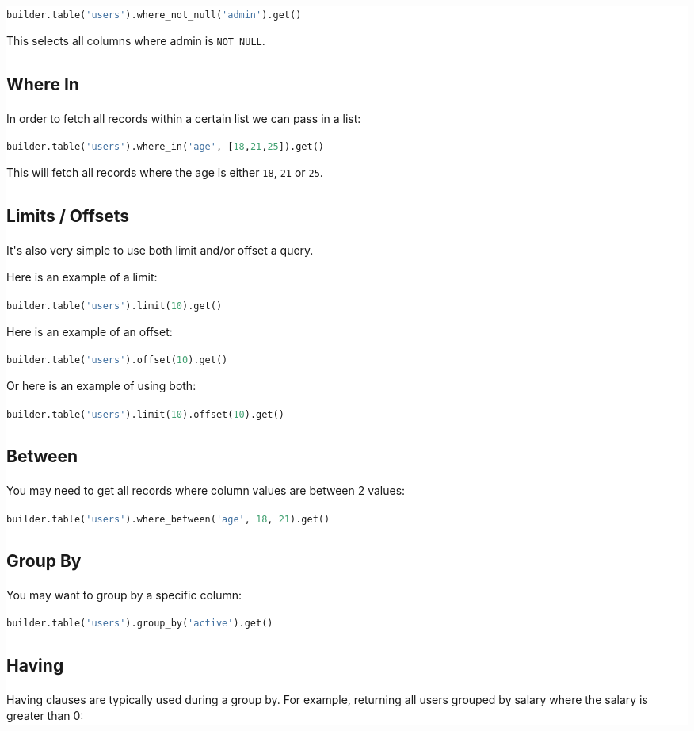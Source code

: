 ```python
builder.table('users').where_not_null('admin').get()
```

This selects all columns where admin is `NOT NULL`.

## Where In

In order to fetch all records within a certain list we can pass in a list:

```python
builder.table('users').where_in('age', [18,21,25]).get()
```

This will fetch all records where the age is either `18`, `21` or `25`.

## Limits / Offsets

It's also very simple to use both limit and/or offset a query.

Here is an example of a limit:

```python
builder.table('users').limit(10).get()
```

Here is an example of an offset:

```python
builder.table('users').offset(10).get()
```

Or here is an example of using both:

```python
builder.table('users').limit(10).offset(10).get()
```

## Between

You may need to get all records where column values are between 2 values:

```python
builder.table('users').where_between('age', 18, 21).get()
```

## Group By

You may want to group by a specific column:

```python
builder.table('users').group_by('active').get()
```

## Having

Having clauses are typically used during a group by. For example, returning all users grouped by salary where the salary is greater than 0:
